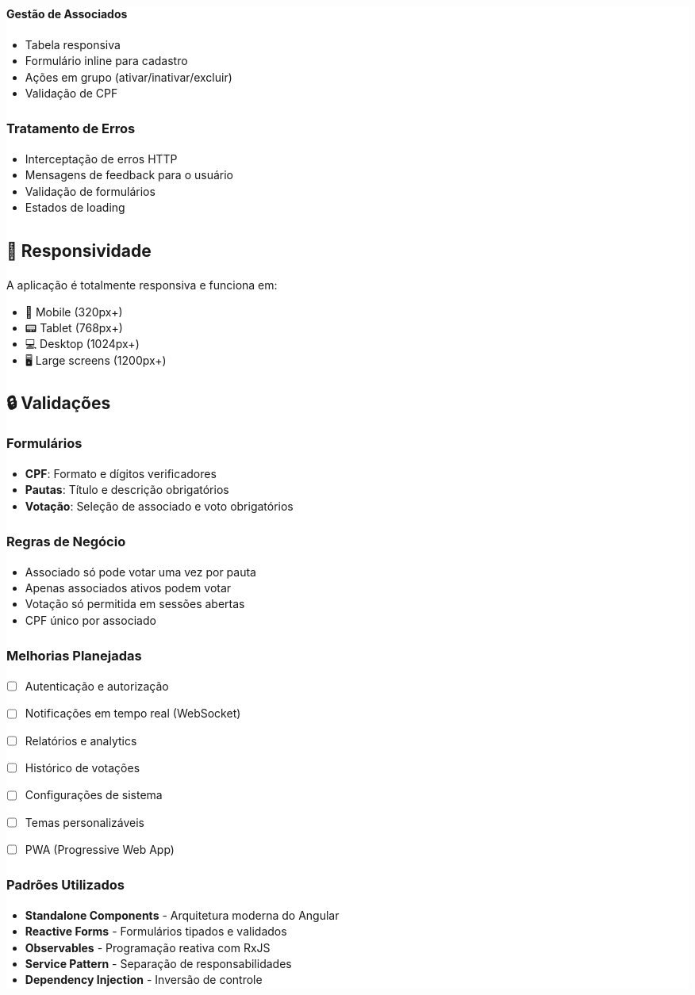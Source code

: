 #### Gestão de Associados
- Tabela responsiva
- Formulário inline para cadastro
- Ações em grupo (ativar/inativar/excluir)
- Validação de CPF


### Tratamento de Erros
- Interceptação de erros HTTP
- Mensagens de feedback para o usuário
- Validação de formulários
- Estados de loading

## 📱 Responsividade

A aplicação é totalmente responsiva e funciona em:
- 📱 Mobile (320px+)
- 📟 Tablet (768px+)
- 💻 Desktop (1024px+)
- 🖥️ Large screens (1200px+)

## 🔒 Validações

### Formulários
- **CPF**: Formato e dígitos verificadores
- **Pautas**: Título e descrição obrigatórios
- **Votação**: Seleção de associado e voto obrigatórios

### Regras de Negócio
- Associado só pode votar uma vez por pauta
- Apenas associados ativos podem votar
- Votação só permitida em sessões abertas
- CPF único por associado


### Melhorias Planejadas
- [ ] Autenticação e autorização
- [ ] Notificações em tempo real (WebSocket)
- [ ] Relatórios e analytics
- [ ] Histórico de votações
- [ ] Configurações de sistema
- [ ] Temas personalizáveis
- [ ] PWA (Progressive Web App)




### Padrões Utilizados
- **Standalone Components** - Arquitetura moderna do Angular
- **Reactive Forms** - Formulários tipados e validados
- **Observables** - Programação reativa com RxJS
- **Service Pattern** - Separação de responsabilidades
- **Dependency Injection** - Inversão de controle
